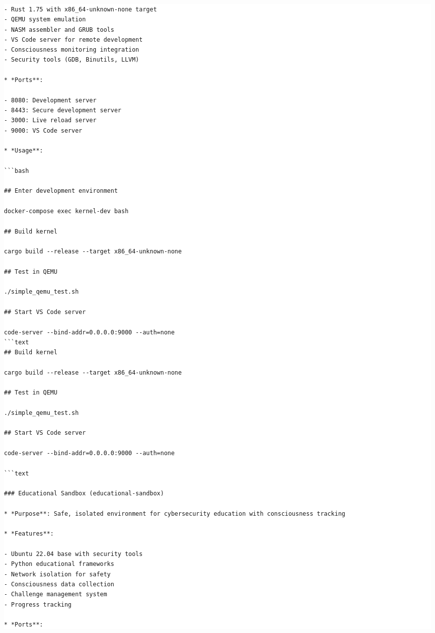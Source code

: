 ```text
- Rust 1.75 with x86_64-unknown-none target
- QEMU system emulation
- NASM assembler and GRUB tools
- VS Code server for remote development
- Consciousness monitoring integration
- Security tools (GDB, Binutils, LLVM)

* *Ports**:

- 8080: Development server
- 8443: Secure development server
- 3000: Live reload server
- 9000: VS Code server

* *Usage**:

```bash

## Enter development environment

docker-compose exec kernel-dev bash

## Build kernel

cargo build --release --target x86_64-unknown-none

## Test in QEMU

./simple_qemu_test.sh

## Start VS Code server

code-server --bind-addr=0.0.0.0:9000 --auth=none
```text
## Build kernel

cargo build --release --target x86_64-unknown-none

## Test in QEMU

./simple_qemu_test.sh

## Start VS Code server

code-server --bind-addr=0.0.0.0:9000 --auth=none

```text

### Educational Sandbox (educational-sandbox)

* *Purpose**: Safe, isolated environment for cybersecurity education with consciousness tracking

* *Features**:

- Ubuntu 22.04 base with security tools
- Python educational frameworks
- Network isolation for safety
- Consciousness data collection
- Challenge management system
- Progress tracking

* *Ports**:

```